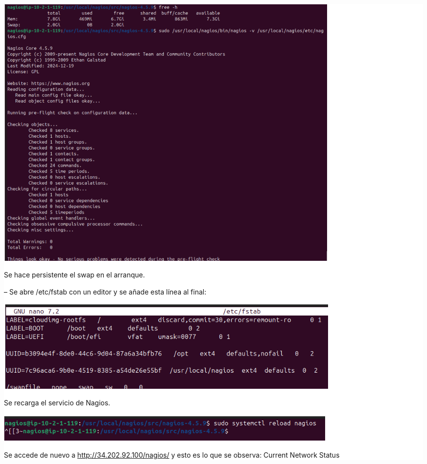 ![2.35.png](img/servicios/SRV1/Nagios/2.35.png)

Se hace persistente el swap en el arranque.

– Se abre /etc/fstab con un editor y se añade esta línea al final:

![2.36.png](img/servicios/SRV1/Nagios/2.36.png)

Se recarga el servicio de Nagios.

![2.37.png](img/servicios/SRV1/Nagios/2.37.png)

Se accede de nuevo a http://34.202.92.100/nagios/ y esto es lo que se observa:
Current Network Status
 